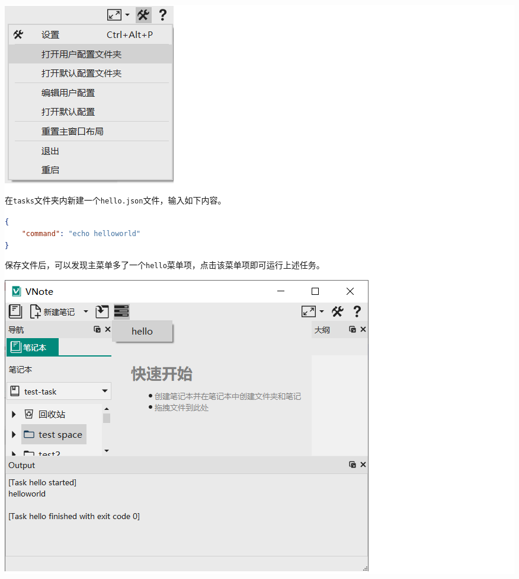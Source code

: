 ![](../asset/20210130205350994_4518.png)

在`tasks`文件夹内新建一个`hello.json`文件，输入如下内容。

```json
{
    "command": "echo helloworld"
}
```

保存文件后，可以发现主菜单多了一个`hello`菜单项，点击该菜单项即可运行上述任务。

![](../asset/20210130233534445_30193.png)
